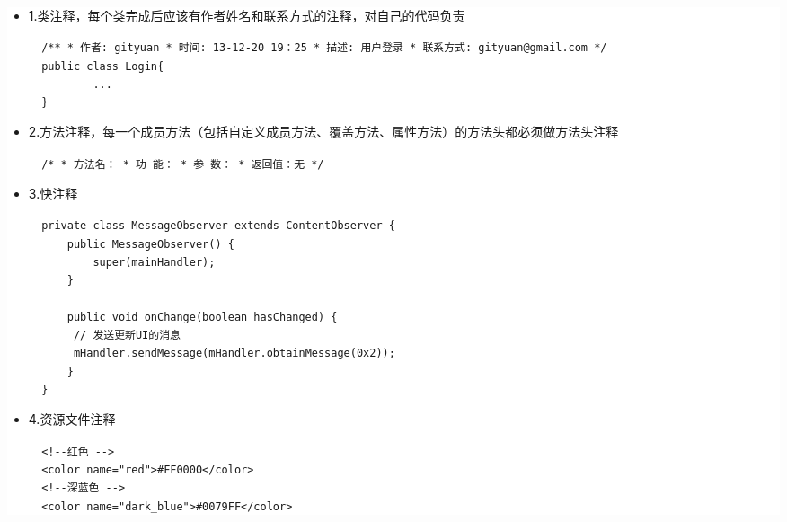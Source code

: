 - 1.类注释，每个类完成后应该有作者姓名和联系方式的注释，对自己的代码负责

  ```
    /** * 作者: gityuan * 时间: 13-12-20 19：25 * 描述: 用户登录 * 联系方式: gityuan@gmail.com */
    public class Login{
            ...
    }
  ```

- 2.方法注释，每一个成员方法（包括自定义成员方法、覆盖方法、属性方法）的方法头都必须做方法头注释

  ```
    /* * 方法名： * 功 能： * 参 数： * 返回值：无 */
  ```

- 3.快注释

  ```
    private class MessageObserver extends ContentObserver {
        public MessageObserver() {
            super(mainHandler);
        }
  
        public void onChange(boolean hasChanged) {
         // 发送更新UI的消息
         mHandler.sendMessage(mHandler.obtainMessage(0x2));
        }
    }
  ```

- 4.资源文件注释

  ```
    <!--红色 -->
    <color name="red">#FF0000</color>
    <!--深蓝色 -->
    <color name="dark_blue">#0079FF</color>
  ```